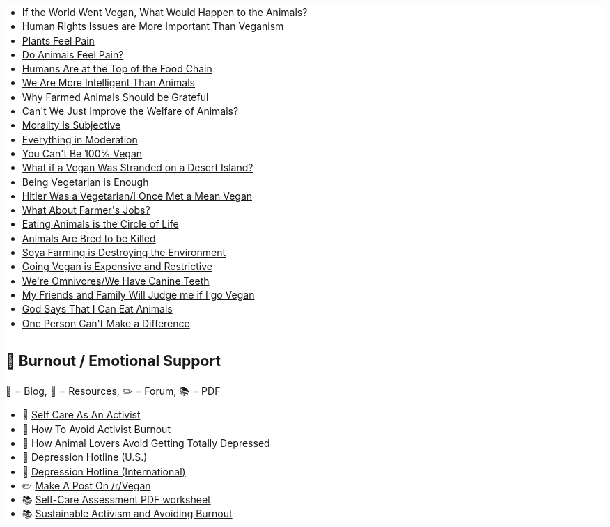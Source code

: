 - [If the World Went Vegan, What Would Happen to the Animals?](https://www.youtube.com/watch?v=1M1fKxjlLV4&list=PL03LZR09P2gQJyBgHk_XE8gbj8j9uFs8G&index=8)
- [Human Rights Issues are More Important Than Veganism](https://www.youtube.com/watch?v=G66fBppXw4I&list=PL03LZR09P2gQJyBgHk_XE8gbj8j9uFs8G&index=9)
- [Plants Feel Pain](https://www.youtube.com/watch?v=EqUFqaeZA2g&list=PL03LZR09P2gQJyBgHk_XE8gbj8j9uFs8G&index=10)
- [Do Animals Feel Pain?](https://www.youtube.com/watch?v=nIP5Yrqdugc&list=PL03LZR09P2gQJyBgHk_XE8gbj8j9uFs8G&index=11)
- [Humans Are at the Top of the Food Chain](https://www.youtube.com/watch?v=-truOzeWBR8&list=PL03LZR09P2gQJyBgHk_XE8gbj8j9uFs8G&index=12)
- [We Are More Intelligent Than Animals](https://www.youtube.com/watch?v=-6qhtS5moFM&list=PL03LZR09P2gQJyBgHk_XE8gbj8j9uFs8G&index=13)
- [Why Farmed Animals Should be Grateful](https://www.youtube.com/watch?v=pueLyA1lIcA&list=PL03LZR09P2gQJyBgHk_XE8gbj8j9uFs8G&index=14)
- [Can't We Just Improve the Welfare of Animals?](https://www.youtube.com/watch?v=02GNr5DnPCk&list=PL03LZR09P2gQJyBgHk_XE8gbj8j9uFs8G&index=15)
- [Morality is Subjective](https://www.youtube.com/watch?v=xG4CHQdrSpc&list=PL03LZR09P2gQJyBgHk_XE8gbj8j9uFs8G&index=16)
- [Everything in Moderation](https://www.youtube.com/watch?v=Z-S21l0Xa_s&list=PL03LZR09P2gQJyBgHk_XE8gbj8j9uFs8G&index=17)
- [You Can't Be 100% Vegan](https://www.youtube.com/watch?v=1nDCx8AdZKI&list=PL03LZR09P2gQJyBgHk_XE8gbj8j9uFs8G&index=18)
- [What if a Vegan Was Stranded on a Desert Island?](https://www.youtube.com/watch?v=eqAiCOzHAPY&list=PL03LZR09P2gQJyBgHk_XE8gbj8j9uFs8G&index=19)
- [Being Vegetarian is Enough](https://www.youtube.com/watch?v=uWna6-niYEg&list=PL03LZR09P2gQJyBgHk_XE8gbj8j9uFs8G&index=20)
- [Hitler Was a Vegetarian/I Once Met a Mean Vegan](https://www.youtube.com/watch?v=8rzdZqjCDdo&list=PL03LZR09P2gQJyBgHk_XE8gbj8j9uFs8G&index=21)
- [What About Farmer's Jobs?](https://www.youtube.com/watch?v=l3-OxcOlMJ0&list=PL03LZR09P2gQJyBgHk_XE8gbj8j9uFs8G&index=22)
- [Eating Animals is the Circle of Life](https://www.youtube.com/watch?v=iL5M6Kc27SU&list=PL03LZR09P2gQJyBgHk_XE8gbj8j9uFs8G&index=23)
- [Animals Are Bred to be Killed](https://www.youtube.com/watch?v=_L84EXgRVhY&list=PL03LZR09P2gQJyBgHk_XE8gbj8j9uFs8G&index=24)
- [Soya Farming is Destroying the Environment](https://www.youtube.com/watch?v=SzOeOfNFpts&list=PL03LZR09P2gQJyBgHk_XE8gbj8j9uFs8G&index=25)
- [Going Vegan is Expensive and Restrictive](https://www.youtube.com/watch?v=Vs_nXVmyP1E&list=PL03LZR09P2gQJyBgHk_XE8gbj8j9uFs8G&index=26)
- [We're Omnivores/We Have Canine Teeth](https://www.youtube.com/watch?v=Hq23d8aI5LE&list=PL03LZR09P2gQJyBgHk_XE8gbj8j9uFs8G&index=27)
- [My Friends and Family Will Judge me if I go Vegan](https://www.youtube.com/watch?v=oSlm3-7uriM&list=PL03LZR09P2gQJyBgHk_XE8gbj8j9uFs8G&index=28)
- [God Says That I Can Eat Animals](https://www.youtube.com/watch?v=2-R1yJeFtHE&list=PL03LZR09P2gQJyBgHk_XE8gbj8j9uFs8G&index=29)
- [One Person Can't Make a Difference](https://www.youtube.com/watch?v=d6fG1my3SFg&list=PL03LZR09P2gQJyBgHk_XE8gbj8j9uFs8G&index=30)

## 🐼 Burnout / Emotional Support
📝 = Blog, 🔗 = Resources, ✏️ = Forum, 📚 = PDF

- 📝 [Self Care As An Activist](https://www.vegansociety.com/whats-new/blog/self-care-vegan-activist)
- 📝 [How To Avoid Activist Burnout](https://www.vegansociety.com/my-account/the-vegan/issue-2-2018/how-avoid-activist-burnout)
- 📝 [How Animal Lovers Avoid Getting Totally Depressed](https://www.thedodo.com/how-animal-advocates-avoid-getting-totally-depressed-1240500528.html)
- 🔗 [Depression Hotline (U.S.)](https://www.psychguides.com/hotlines/depression/)
- 🔗 [Depression Hotline (International)](https://togetherweare-strong.tumblr.com/helpline)
- ✏️ [Make A Post On /r/Vegan](https://www.reddit.com/r/vegan/)
- 📚 [Self-Care Assessment PDF worksheet](http://socialwork.buffalo.edu/content/dam/socialwork/home/self-care-kit/self-care-assessment.pdf)
- 📚 [Sustainable Activism and Avoiding Burnout](https://www.activist-trauma.net/assets/files/burnout_flyer_rightway.pdf)